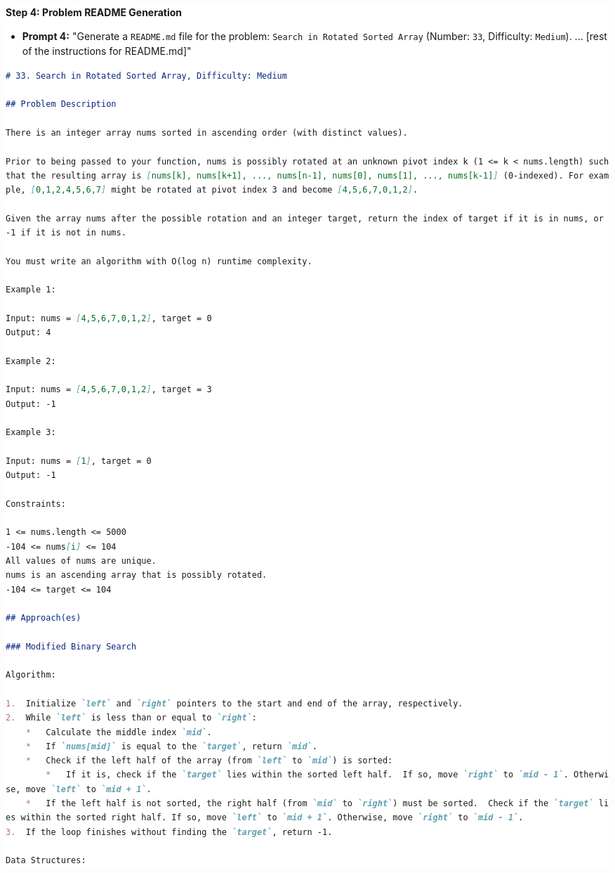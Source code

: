 **Step 4: Problem README Generation**

*   **Prompt 4:** "Generate a `README.md` file for the problem: `Search in Rotated Sorted Array` (Number: `33`, Difficulty: `Medium`). ... [rest of the instructions for README.md]"

```markdown
# 33. Search in Rotated Sorted Array, Difficulty: Medium

## Problem Description

There is an integer array nums sorted in ascending order (with distinct values).

Prior to being passed to your function, nums is possibly rotated at an unknown pivot index k (1 <= k < nums.length) such that the resulting array is [nums[k], nums[k+1], ..., nums[n-1], nums[0], nums[1], ..., nums[k-1]] (0-indexed). For example, [0,1,2,4,5,6,7] might be rotated at pivot index 3 and become [4,5,6,7,0,1,2].

Given the array nums after the possible rotation and an integer target, return the index of target if it is in nums, or -1 if it is not in nums.

You must write an algorithm with O(log n) runtime complexity.

Example 1:

Input: nums = [4,5,6,7,0,1,2], target = 0
Output: 4

Example 2:

Input: nums = [4,5,6,7,0,1,2], target = 3
Output: -1

Example 3:

Input: nums = [1], target = 0
Output: -1

Constraints:

1 <= nums.length <= 5000
-104 <= nums[i] <= 104
All values of nums are unique.
nums is an ascending array that is possibly rotated.
-104 <= target <= 104

## Approach(es)

### Modified Binary Search

Algorithm:

1.  Initialize `left` and `right` pointers to the start and end of the array, respectively.
2.  While `left` is less than or equal to `right`:
    *   Calculate the middle index `mid`.
    *   If `nums[mid]` is equal to the `target`, return `mid`.
    *   Check if the left half of the array (from `left` to `mid`) is sorted:
        *   If it is, check if the `target` lies within the sorted left half.  If so, move `right` to `mid - 1`. Otherwise, move `left` to `mid + 1`.
    *   If the left half is not sorted, the right half (from `mid` to `right`) must be sorted.  Check if the `target` lies within the sorted right half. If so, move `left` to `mid + 1`. Otherwise, move `right` to `mid - 1`.
3.  If the loop finishes without finding the `target`, return -1.

Data Structures:

```